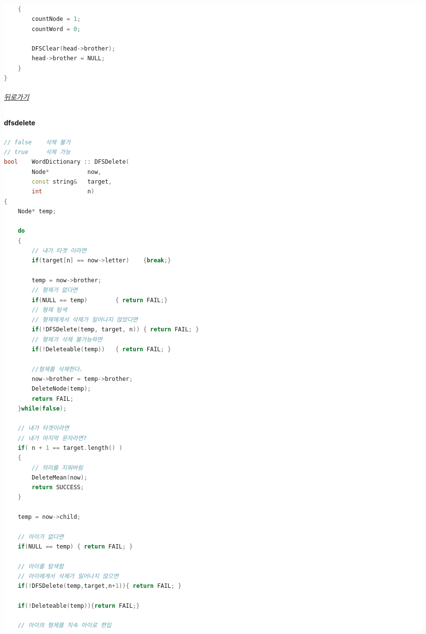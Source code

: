 ```cpp
	{
		countNode = 1;
		countWord = 0;

		DFSClear(head->brother);
		head->brother = NULL;
	}
}
```

###### [뒤로가기](./word_tree.md#private-메소드)
#### dfsdelete
```cpp
// false	삭제 불가
// true		삭제 가능
bool	WordDictionary :: DFSDelete(
		Node*			now,
		const string& 	target,
		int 			n)
{
	Node* temp;
	
	do
	{
		// 내가 타겟 이라면
		if(target[n] == now->letter)	{break;}

		temp = now->brother;
		// 형제가 없다면
		if(NULL == temp)		{ return FAIL;}
		// 형제 탐색
		// 형제에게서 삭제가 일어나지 않았다면
		if(!DFSDelete(temp, target, n))	{ return FAIL; }
		// 형제가 삭제 불가능하면
		if(!Deleteable(temp))	{ return FAIL; }

		//형제를 삭제한다.
		now->brother = temp->brother;
		DeleteNode(temp);
		return FAIL;
	}while(false);

	// 내가 타겟이라면
	// 내가 마지막 문자라면?
	if( n + 1 == target.length() )
	{
		// 의미를 지워버림
		DeleteMean(now);
		return SUCCESS;
	}

	temp = now->child;
	
	// 아이가 없다면
	if(NULL == temp) { return FAIL; }
	
	// 아이를 탐색함
	// 아이에게서 삭제가 일어나지 않으면
	if(!DFSDelete(temp,target,n+1)){ return FAIL; }

	if(!Deleteable(temp)){return FAIL;}
	
	// 아이의 형제를 직속 아이로 편입
```